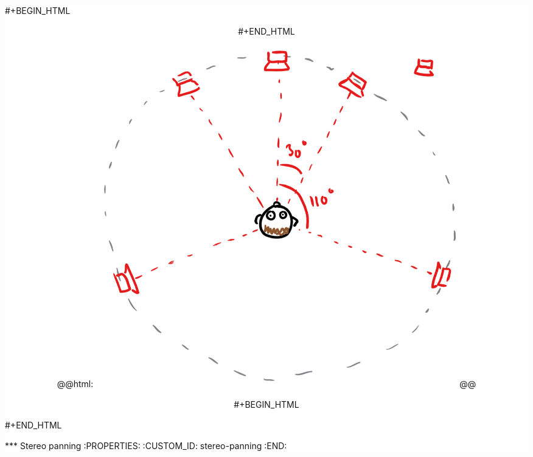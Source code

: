 #+BEGIN_HTML
  <center>
#+END_HTML

@@html:<img src="figures/surroundSetup2.png" alt="Surround" width="70%"/>@@

#+BEGIN_HTML
  </center>
#+END_HTML

*** Stereo panning
    :PROPERTIES:
    :CUSTOM_ID: stereo-panning
    :END:
